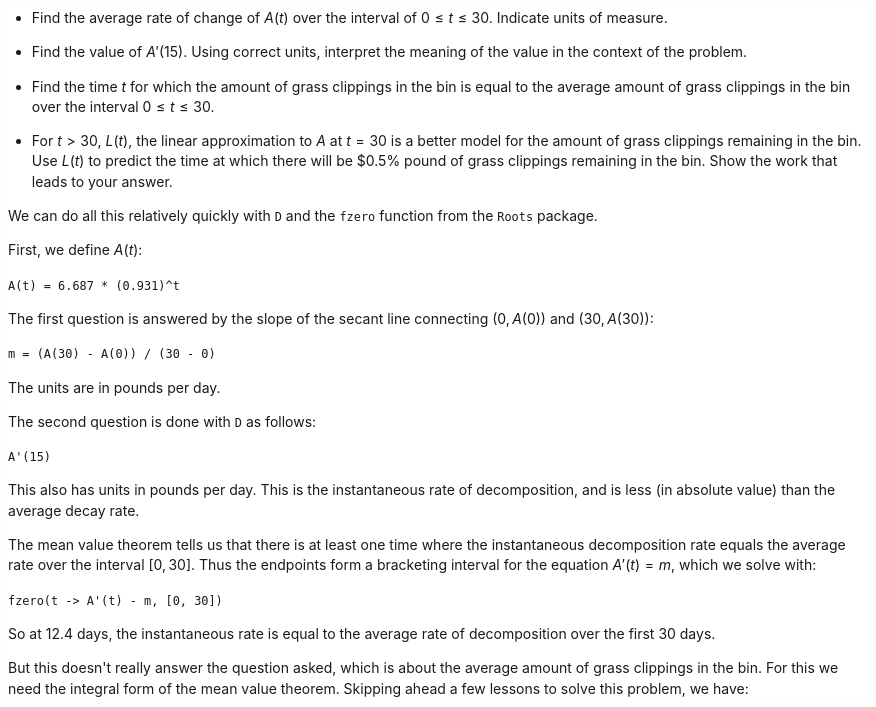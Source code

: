 * Find the average rate of change of $A(t)$ over the interval of
  $0 \leq t \leq 30$. Indicate units of measure.

* Find the value of $A'(15)$. Using correct units, interpret the
  meaning of the value in the context of the problem.

* Find the time $t$ for which the amount of grass clippings in the bin
  is equal to the average amount of grass clippings in the bin over
  the interval $0 \leq t \leq 30$.

* For $t > 30$, $L(t)$, the linear approximation to $A$ at $t=30$ is a
  better model for the amount of grass clippings remaining in the
  bin. Use $L(t)$ to predict the time at which there will be $0.5%
  pound of grass clippings remaining in the bin. Show the work that
  leads to your answer.


We can do all this relatively quickly with `D` and the `fzero` function from the `Roots` package.

First, we define $A(t)$:

```
A(t) = 6.687 * (0.931)^t
```

The first question is answered by the slope of the secant line connecting $(0,A(0))$ and $(30, A(30))$:

```
m = (A(30) - A(0)) / (30 - 0)
```

The units are in pounds per day.

The second question is done with `D` as follows:

```
A'(15)
```

This also has units in pounds per day. This is the instantaneous rate
of decomposition, and is less (in absolute value) than the average
decay rate.

The mean value theorem tells us that there is at least one time where
the instantaneous decomposition rate equals the average rate over the
interval $[0,30]$. Thus the endpoints form a bracketing interval for
the equation $A'(t) = m$, which we solve with:

```
fzero(t -> A'(t) - m, [0, 30])
```

So at 12.4 days, the instantaneous rate is equal to the average rate
of decomposition over the first 30 days.

But this doesn't really answer the question asked, which is about the
average amount of grass clippings in the bin. For this we need the
integral form of the mean value theorem. Skipping ahead a few lessons to solve this problem, we have:
